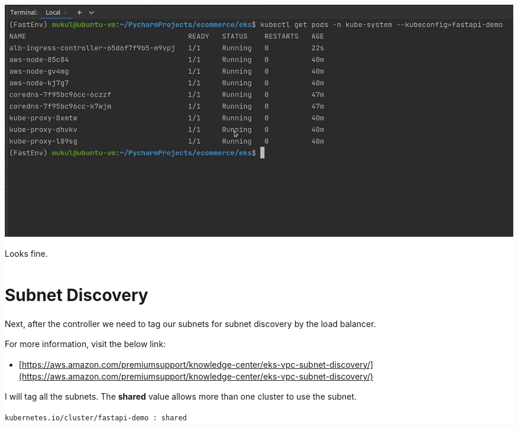 ![step69](./steps/step69.png)

Looks fine.

# Subnet Discovery

Next, after the controller we need to tag our subnets for subnet discovery by the load balancer.

For more information, visit the below link:

- [https://aws.amazon.com/premiumsupport/knowledge-center/eks-vpc-subnet-discovery/](https://aws.amazon.com/premiumsupport/knowledge-center/eks-vpc-subnet-discovery/)

I will tag all the subnets. The **shared** value allows more than one cluster to use the subnet.

```
kubernetes.io/cluster/fastapi-demo : shared
```
